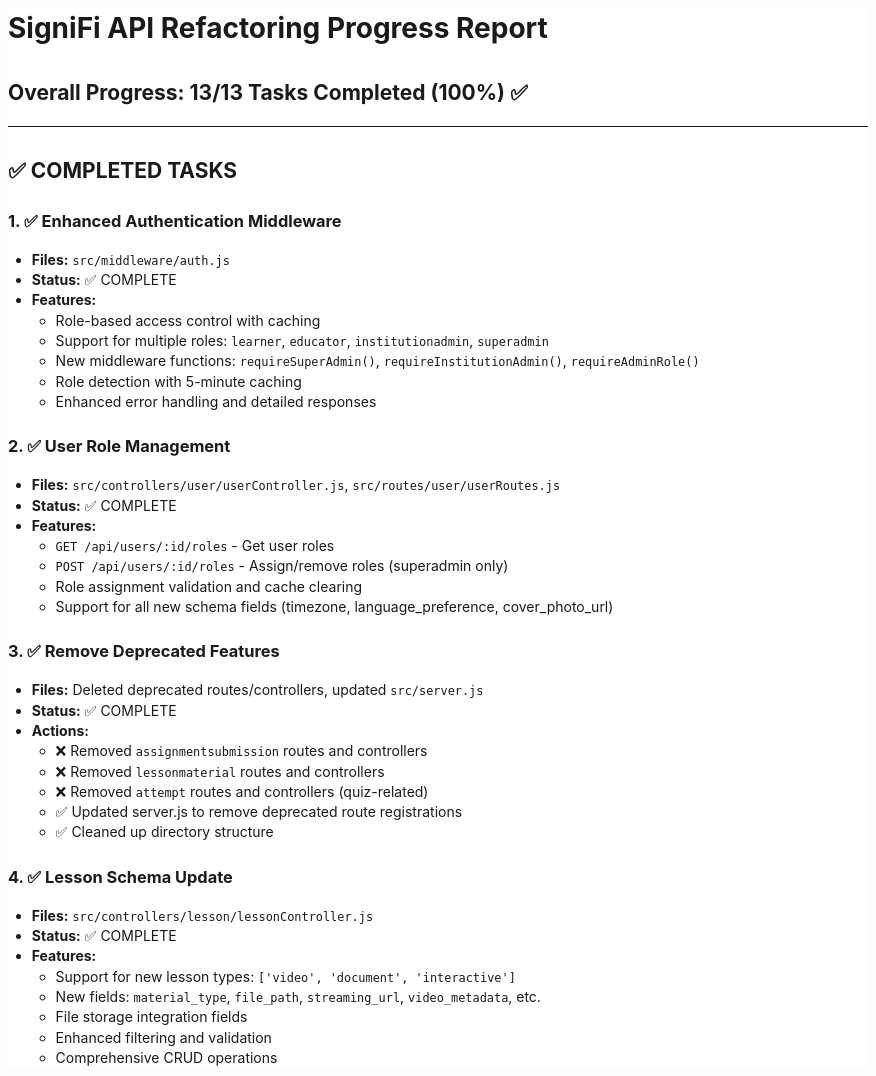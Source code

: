 # SigniFi API Refactoring Progress Report

## Overall Progress: 13/13 Tasks Completed (100%) ✅

---

## ✅ **COMPLETED TASKS**

### 1. ✅ Enhanced Authentication Middleware
- **Files:** `src/middleware/auth.js`
- **Status:** ✅ COMPLETE
- **Features:**
  - Role-based access control with caching
  - Support for multiple roles: `learner`, `educator`, `institutionadmin`, `superadmin`
  - New middleware functions: `requireSuperAdmin()`, `requireInstitutionAdmin()`, `requireAdminRole()`
  - Role detection with 5-minute caching
  - Enhanced error handling and detailed responses

### 2. ✅ User Role Management
- **Files:** `src/controllers/user/userController.js`, `src/routes/user/userRoutes.js`
- **Status:** ✅ COMPLETE
- **Features:**
  - `GET /api/users/:id/roles` - Get user roles
  - `POST /api/users/:id/roles` - Assign/remove roles (superadmin only)
  - Role assignment validation and cache clearing
  - Support for all new schema fields (timezone, language_preference, cover_photo_url)

### 3. ✅ Remove Deprecated Features
- **Files:** Deleted deprecated routes/controllers, updated `src/server.js`
- **Status:** ✅ COMPLETE
- **Actions:**
  - ❌ Removed `assignmentsubmission` routes and controllers
  - ❌ Removed `lessonmaterial` routes and controllers  
  - ❌ Removed `attempt` routes and controllers (quiz-related)
  - ✅ Updated server.js to remove deprecated route registrations
  - ✅ Cleaned up directory structure

### 4. ✅ Lesson Schema Update
- **Files:** `src/controllers/lesson/lessonController.js`
- **Status:** ✅ COMPLETE
- **Features:**
  - Support for new lesson types: `['video', 'document', 'interactive']`
  - New fields: `material_type`, `file_path`, `streaming_url`, `video_metadata`, etc.
  - File storage integration fields
  - Enhanced filtering and validation
  - Comprehensive CRUD operations
